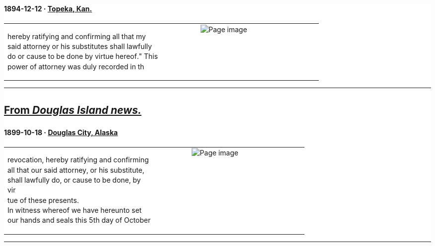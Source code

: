 #### 1894-12-12 &middot; [Topeka, Kan.](http://dbpedia.org/resource/Topeka%2C_Kansas)

<table style="width: 100%;"><tr><td style="width: 50%">

  
hereby ratifying and confirming all that my  
said attorney or his substitutes shall lawfully  
do or cause to be done by virtue hereof.&quot; This  
power of attorney was duly recorded in th
</td><td style="width: 50%; max-height: 75%; margin: auto; display: block;">
<img alt="Page image" src="https://tile.loc.gov/image-services/iiif/service:ndnp:khi:batch_khi_anthony_ver01:data:sn85032018:00280760961:1894121201:0590/pct:48.51985559566787,42.95516195947024,20.168471720818292,2.3296633157810755/!600,600/0/default.jpg"/>
</td>
</tr></table>

---

## [From _Douglas Island news._](https://www.loc.gov/resource/sn84021930/1899-10-18/ed-1/?sp=3)

#### 1899-10-18 &middot; [Douglas City, Alaska](http://dbpedia.org/resource/Douglas%2C_Juneau%2C_Alaska)

<table style="width: 100%;"><tr><td style="width: 50%">

  
revocation, hereby ratifying and confirming  
all that our said attorney, or his substitute,  
shall lawfully do, or cause to be done, by vir­  
tue of these presents.  
In witness whereof we have hereunto set  
our hands and seals this 5th day of October
</td><td style="width: 50%; max-height: 75%; margin: auto; display: block;">
<img alt="Page image" src="https://tile.loc.gov/image-services/iiif/service:ndnp:ak:batch_ak_albatross_ver01:data:sn84021930:00279526727:1899101801:0214/pct:41.07002360346184,83.76582172794977,17.004982953055336,2.6851016932171126/!600,600/0/default.jpg"/>
</td>
</tr></table>

---

